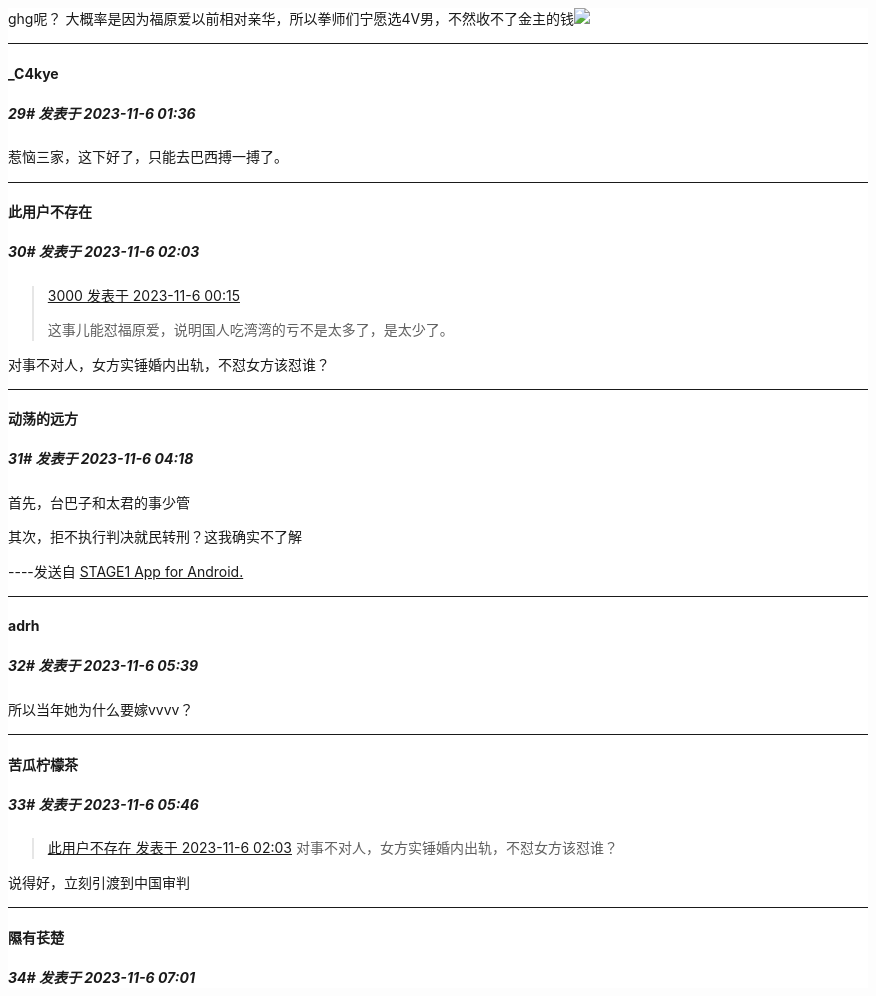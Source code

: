 ghg呢？</blockquote>
大概率是因为福原爱以前相对亲华，所以拳师们宁愿选4V男，不然收不了金主的钱<img src="https://static.saraba1st.com/image/smiley/face2017/065.png" referrerpolicy="no-referrer">

*****

####  _C4kye  
##### 29#       发表于 2023-11-6 01:36

惹恼三家，这下好了，只能去巴西搏一搏了。

*****

####  此用户不存在  
##### 30#       发表于 2023-11-6 02:03

<blockquote><a href="httphttps://bbs.saraba1st.com/2b/forum.php?mod=redirect&amp;goto=findpost&amp;pid=62949275&amp;ptid=2159567" target="_blank">3000 发表于 2023-11-6 00:15</a>

这事儿能怼福原爱，说明国人吃湾湾的亏不是太多了，是太少了。</blockquote>
对事不对人，女方实锤婚内出轨，不怼女方该怼谁？


*****

####  动荡的远方  
##### 31#       发表于 2023-11-6 04:18

首先，台巴子和太君的事少管

其次，拒不执行判决就民转刑？这我确实不了解

----发送自 [STAGE1 App for Android.](http://stage1.5j4m.com/?1.37)

*****

####  adrh  
##### 32#       发表于 2023-11-6 05:39

所以当年她为什么要嫁vvvv？

*****

####  苦瓜柠檬茶  
##### 33#       发表于 2023-11-6 05:46

<blockquote><a href="httphttps://bbs.saraba1st.com/2b/forum.php?mod=redirect&amp;goto=findpost&amp;pid=62949880&amp;ptid=2159567" target="_blank">此用户不存在 发表于 2023-11-6 02:03</a>
对事不对人，女方实锤婚内出轨，不怼女方该怼谁？</blockquote>
说得好，立刻引渡到中国审判

*****

####  隰有苌楚  
##### 34#       发表于 2023-11-6 07:01
